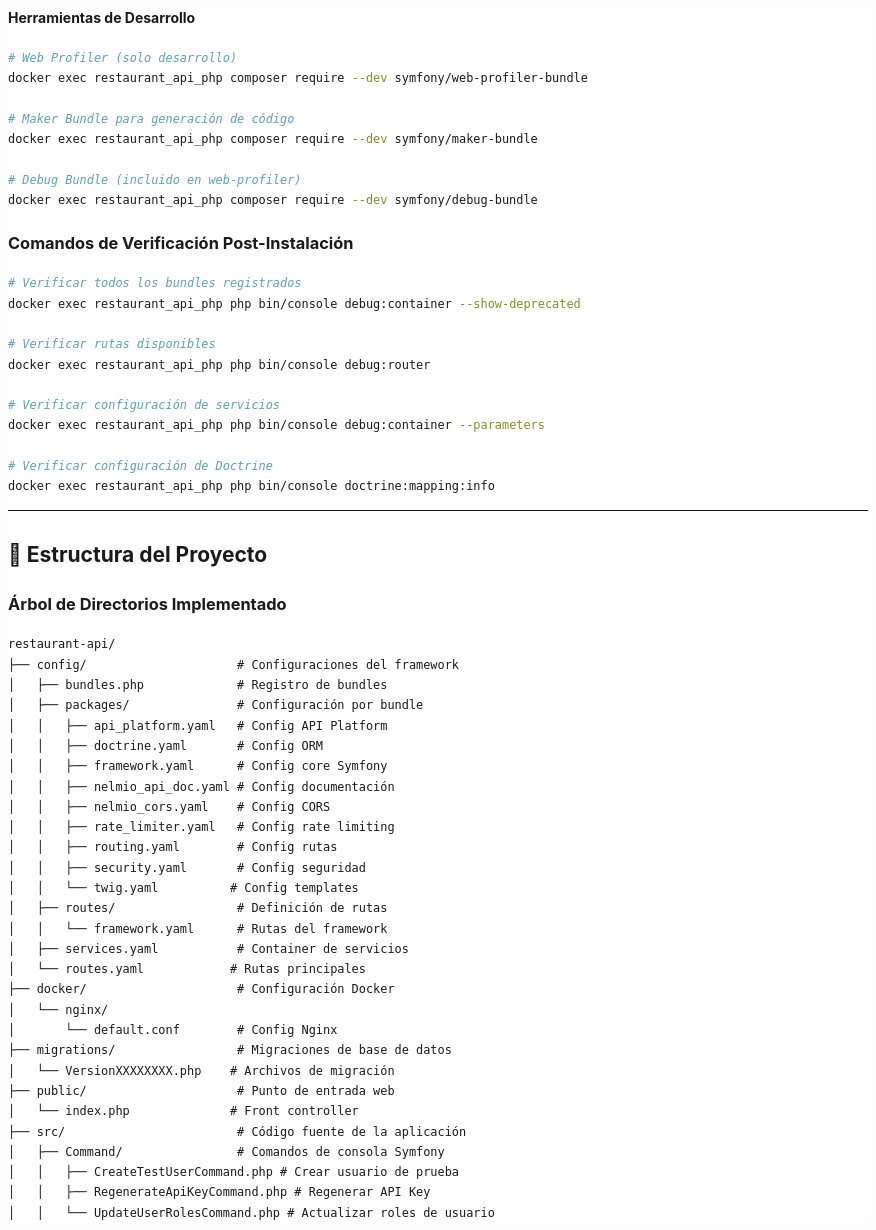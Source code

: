 #### Herramientas de Desarrollo

```bash
# Web Profiler (solo desarrollo)
docker exec restaurant_api_php composer require --dev symfony/web-profiler-bundle

# Maker Bundle para generación de código
docker exec restaurant_api_php composer require --dev symfony/maker-bundle

# Debug Bundle (incluido en web-profiler)
docker exec restaurant_api_php composer require --dev symfony/debug-bundle
```

### Comandos de Verificación Post-Instalación

```bash
# Verificar todos los bundles registrados
docker exec restaurant_api_php php bin/console debug:container --show-deprecated

# Verificar rutas disponibles
docker exec restaurant_api_php php bin/console debug:router

# Verificar configuración de servicios
docker exec restaurant_api_php php bin/console debug:container --parameters

# Verificar configuración de Doctrine
docker exec restaurant_api_php php bin/console doctrine:mapping:info
```

---

## 📁 Estructura del Proyecto

### Árbol de Directorios Implementado

```
restaurant-api/
├── config/                     # Configuraciones del framework
│   ├── bundles.php             # Registro de bundles
│   ├── packages/               # Configuración por bundle
│   │   ├── api_platform.yaml   # Config API Platform
│   │   ├── doctrine.yaml       # Config ORM
│   │   ├── framework.yaml      # Config core Symfony
│   │   ├── nelmio_api_doc.yaml # Config documentación
│   │   ├── nelmio_cors.yaml    # Config CORS
│   │   ├── rate_limiter.yaml   # Config rate limiting
│   │   ├── routing.yaml        # Config rutas
│   │   ├── security.yaml       # Config seguridad
│   │   └── twig.yaml          # Config templates
│   ├── routes/                 # Definición de rutas
│   │   └── framework.yaml      # Rutas del framework
│   ├── services.yaml           # Container de servicios
│   └── routes.yaml            # Rutas principales
├── docker/                     # Configuración Docker
│   └── nginx/
│       └── default.conf        # Config Nginx
├── migrations/                 # Migraciones de base de datos
│   └── VersionXXXXXXXX.php    # Archivos de migración
├── public/                     # Punto de entrada web
│   └── index.php              # Front controller
├── src/                        # Código fuente de la aplicación
│   ├── Command/                # Comandos de consola Symfony
│   │   ├── CreateTestUserCommand.php # Crear usuario de prueba
│   │   ├── RegenerateApiKeyCommand.php # Regenerar API Key
│   │   └── UpdateUserRolesCommand.php # Actualizar roles de usuario
```